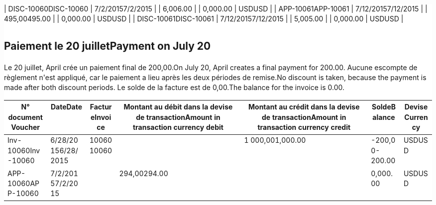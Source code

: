 | <span data-ttu-id="d7265-301">DISC-10060</span><span class="sxs-lookup"><span data-stu-id="d7265-301">DISC-10060</span></span> | <span data-ttu-id="d7265-302">7/2/2015</span><span class="sxs-lookup"><span data-stu-id="d7265-302">7/2/2015</span></span>  |         | <span data-ttu-id="d7265-303">6,00</span><span class="sxs-lookup"><span data-stu-id="d7265-303">6.00</span></span>                                 |                                       | <span data-ttu-id="d7265-304">0,00</span><span class="sxs-lookup"><span data-stu-id="d7265-304">0.00</span></span>    | <span data-ttu-id="d7265-305">USD</span><span class="sxs-lookup"><span data-stu-id="d7265-305">USD</span></span>      |
| <span data-ttu-id="d7265-306">APP-10061</span><span class="sxs-lookup"><span data-stu-id="d7265-306">APP-10061</span></span>  | <span data-ttu-id="d7265-307">7/12/2015</span><span class="sxs-lookup"><span data-stu-id="d7265-307">7/12/2015</span></span> |         | <span data-ttu-id="d7265-308">495,00</span><span class="sxs-lookup"><span data-stu-id="d7265-308">495.00</span></span>                               |                                       | <span data-ttu-id="d7265-309">0,00</span><span class="sxs-lookup"><span data-stu-id="d7265-309">0.00</span></span>    | <span data-ttu-id="d7265-310">USD</span><span class="sxs-lookup"><span data-stu-id="d7265-310">USD</span></span>      |
| <span data-ttu-id="d7265-311">DISC-10061</span><span class="sxs-lookup"><span data-stu-id="d7265-311">DISC-10061</span></span> | <span data-ttu-id="d7265-312">7/12/2015</span><span class="sxs-lookup"><span data-stu-id="d7265-312">7/12/2015</span></span> |         | <span data-ttu-id="d7265-313">5,00</span><span class="sxs-lookup"><span data-stu-id="d7265-313">5.00</span></span>                                 |                                       | <span data-ttu-id="d7265-314">0,00</span><span class="sxs-lookup"><span data-stu-id="d7265-314">0.00</span></span>    | <span data-ttu-id="d7265-315">USD</span><span class="sxs-lookup"><span data-stu-id="d7265-315">USD</span></span>      |

## <a name="payment-on-july-20"></a><span data-ttu-id="d7265-316">Paiement le 20 juillet</span><span class="sxs-lookup"><span data-stu-id="d7265-316">Payment on July 20</span></span>
<span data-ttu-id="d7265-317">Le 20 juillet, April crée un paiement final de 200,00.</span><span class="sxs-lookup"><span data-stu-id="d7265-317">On July 20, April creates a final payment for 200.00.</span></span> <span data-ttu-id="d7265-318">Aucune escompte de règlement n'est appliqué, car le paiement a lieu après les deux périodes de remise.</span><span class="sxs-lookup"><span data-stu-id="d7265-318">No discount is taken, because the payment is made after both discount periods.</span></span> <span data-ttu-id="d7265-319">Le solde de la facture est de 0,00.</span><span class="sxs-lookup"><span data-stu-id="d7265-319">The balance for the invoice is 0.00.</span></span>

| <span data-ttu-id="d7265-320">N° document</span><span class="sxs-lookup"><span data-stu-id="d7265-320">Voucher</span></span>    | <span data-ttu-id="d7265-321">Date</span><span class="sxs-lookup"><span data-stu-id="d7265-321">Date</span></span>      | <span data-ttu-id="d7265-322">Facture</span><span class="sxs-lookup"><span data-stu-id="d7265-322">Invoice</span></span> | <span data-ttu-id="d7265-323">Montant au débit dans la devise de transaction</span><span class="sxs-lookup"><span data-stu-id="d7265-323">Amount in transaction currency debit</span></span> | <span data-ttu-id="d7265-324">Montant au crédit dans la devise de transaction</span><span class="sxs-lookup"><span data-stu-id="d7265-324">Amount in transaction currency credit</span></span> | <span data-ttu-id="d7265-325">Solde</span><span class="sxs-lookup"><span data-stu-id="d7265-325">Balance</span></span> | <span data-ttu-id="d7265-326">Devise</span><span class="sxs-lookup"><span data-stu-id="d7265-326">Currency</span></span> |
|------------|-----------|---------|--------------------------------------|---------------------------------------|---------|----------|
| <span data-ttu-id="d7265-327">Inv-10060</span><span class="sxs-lookup"><span data-stu-id="d7265-327">Inv-10060</span></span>  | <span data-ttu-id="d7265-328">6/28/2015</span><span class="sxs-lookup"><span data-stu-id="d7265-328">6/28/2015</span></span> | <span data-ttu-id="d7265-329">10060</span><span class="sxs-lookup"><span data-stu-id="d7265-329">10060</span></span>   |                                      | <span data-ttu-id="d7265-330">1 000,00</span><span class="sxs-lookup"><span data-stu-id="d7265-330">1,000.00</span></span>                              | <span data-ttu-id="d7265-331">-200,00</span><span class="sxs-lookup"><span data-stu-id="d7265-331">-200.00</span></span> | <span data-ttu-id="d7265-332">USD</span><span class="sxs-lookup"><span data-stu-id="d7265-332">USD</span></span>      |
| <span data-ttu-id="d7265-333">APP-10060</span><span class="sxs-lookup"><span data-stu-id="d7265-333">APP-10060</span></span>  | <span data-ttu-id="d7265-334">7/2/2015</span><span class="sxs-lookup"><span data-stu-id="d7265-334">7/2/2015</span></span>  |         | <span data-ttu-id="d7265-335">294,00</span><span class="sxs-lookup"><span data-stu-id="d7265-335">294.00</span></span>                               |                                       | <span data-ttu-id="d7265-336">0,00</span><span class="sxs-lookup"><span data-stu-id="d7265-336">0.00</span></span>    | <span data-ttu-id="d7265-337">USD</span><span class="sxs-lookup"><span data-stu-id="d7265-337">USD</span></span>      |